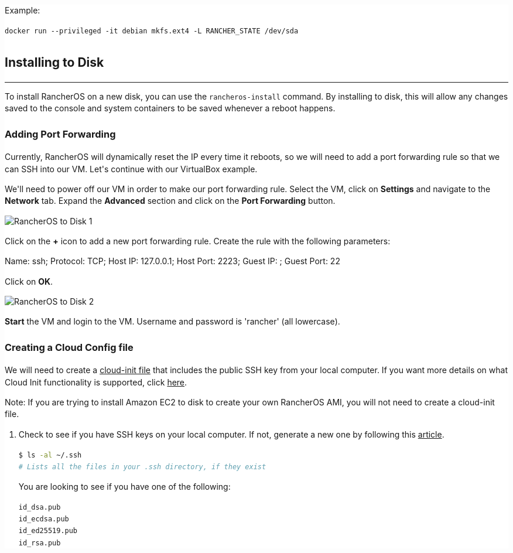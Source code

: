 Example:

```
docker run --privileged -it debian mkfs.ext4 -L RANCHER_STATE /dev/sda
```


## Installing to Disk
---
To install RancherOS on a new disk, you can use the `rancheros-install` command. By installing to disk, this will allow any changes saved to the console and system containers to be saved whenever a reboot happens.

### Adding Port Forwarding

Currently, RancherOS will dynamically reset the IP every time it reboots, so we will need to add a port forwarding rule so that we can SSH into our VM. Let's continue with our VirtualBox example.

We'll need to power off our VM in order to make our port forwarding rule. Select the VM, click on **Settings** and navigate to the **Network** tab. Expand the **Advanced** section and click on the **Port Forwarding** button.

 ![RancherOS to Disk 1]({{site.baseurl}}/img/Rancher_disk1.png)  

Click on the **+** icon to add a new port forwarding rule. Create the rule with the following parameters:

Name: ssh; Protocol: TCP; Host IP: 127.0.0.1; Host Port: 2223; Guest IP: <blank>; Guest Port: 22

Click on **OK**.

 ![RancherOS to Disk 2]({{site.baseurl}}/img/Rancher_disk2.png)

**Start** the VM and login to the VM. Username and password is 'rancher' (all lowercase).

### Creating a Cloud Config file

We will need to create a [cloud-init file](https://cloudinit.readthedocs.org/en/latest/index.html) that includes the public SSH key from your local computer. If you want more details on what Cloud Init functionality is supported, click [here]({{site.baseurl}}/docs/configuring/cloud-init/).  

Note: If you are trying to install Amazon EC2 to disk to create your own RancherOS AMI, you will not need to create a cloud-init file.

1. Check to see if you have SSH keys on your local computer. If not, generate a new one by following this [article](https://help.github.com/articles/generating-ssh-keys/). 

    ```bash
    $ ls -al ~/.ssh
    # Lists all the files in your .ssh directory, if they exist
    ```
    You are looking to see if you have one of the following:

    ```bash
    id_dsa.pub
    id_ecdsa.pub
    id_ed25519.pub
    id_rsa.pub
    ```
